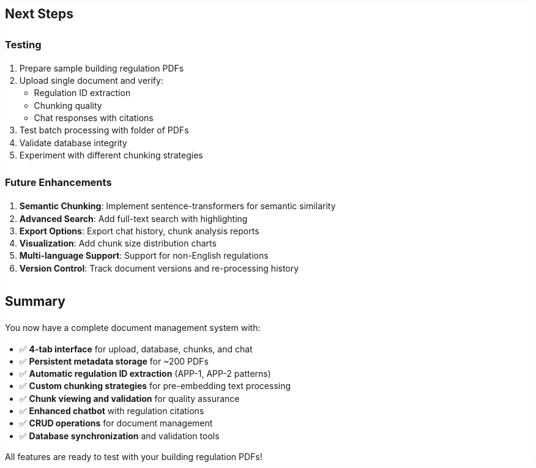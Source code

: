 ## Next Steps

### Testing
1. Prepare sample building regulation PDFs
2. Upload single document and verify:
   - Regulation ID extraction
   - Chunking quality
   - Chat responses with citations
3. Test batch processing with folder of PDFs
4. Validate database integrity
5. Experiment with different chunking strategies

### Future Enhancements
1. **Semantic Chunking**: Implement sentence-transformers for semantic similarity
2. **Advanced Search**: Add full-text search with highlighting
3. **Export Options**: Export chat history, chunk analysis reports
4. **Visualization**: Add chunk size distribution charts
5. **Multi-language Support**: Support for non-English regulations
6. **Version Control**: Track document versions and re-processing history

## Summary

You now have a complete document management system with:
- ✅ **4-tab interface** for upload, database, chunks, and chat
- ✅ **Persistent metadata storage** for ~200 PDFs
- ✅ **Automatic regulation ID extraction** (APP-1, APP-2 patterns)
- ✅ **Custom chunking strategies** for pre-embedding text processing
- ✅ **Chunk viewing and validation** for quality assurance
- ✅ **Enhanced chatbot** with regulation citations
- ✅ **CRUD operations** for document management
- ✅ **Database synchronization** and validation tools

All features are ready to test with your building regulation PDFs!
